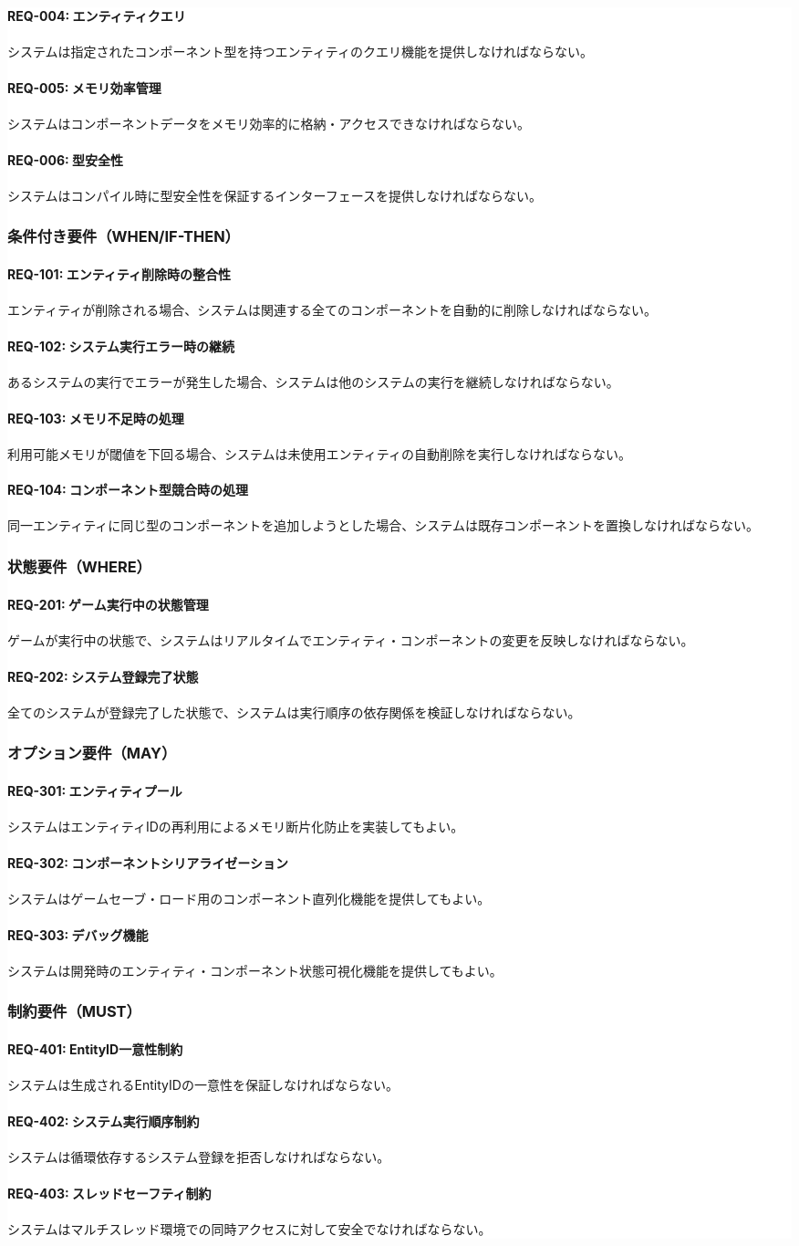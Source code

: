 #### REQ-004: エンティティクエリ
システムは指定されたコンポーネント型を持つエンティティのクエリ機能を提供しなければならない。

#### REQ-005: メモリ効率管理
システムはコンポーネントデータをメモリ効率的に格納・アクセスできなければならない。

#### REQ-006: 型安全性
システムはコンパイル時に型安全性を保証するインターフェースを提供しなければならない。

### 条件付き要件（WHEN/IF-THEN）

#### REQ-101: エンティティ削除時の整合性
エンティティが削除される場合、システムは関連する全てのコンポーネントを自動的に削除しなければならない。

#### REQ-102: システム実行エラー時の継続
あるシステムの実行でエラーが発生した場合、システムは他のシステムの実行を継続しなければならない。

#### REQ-103: メモリ不足時の処理
利用可能メモリが閾値を下回る場合、システムは未使用エンティティの自動削除を実行しなければならない。

#### REQ-104: コンポーネント型競合時の処理
同一エンティティに同じ型のコンポーネントを追加しようとした場合、システムは既存コンポーネントを置換しなければならない。

### 状態要件（WHERE）

#### REQ-201: ゲーム実行中の状態管理
ゲームが実行中の状態で、システムはリアルタイムでエンティティ・コンポーネントの変更を反映しなければならない。

#### REQ-202: システム登録完了状態
全てのシステムが登録完了した状態で、システムは実行順序の依存関係を検証しなければならない。

### オプション要件（MAY）

#### REQ-301: エンティティプール
システムはエンティティIDの再利用によるメモリ断片化防止を実装してもよい。

#### REQ-302: コンポーネントシリアライゼーション
システムはゲームセーブ・ロード用のコンポーネント直列化機能を提供してもよい。

#### REQ-303: デバッグ機能
システムは開発時のエンティティ・コンポーネント状態可視化機能を提供してもよい。

### 制約要件（MUST）

#### REQ-401: EntityID一意性制約
システムは生成されるEntityIDの一意性を保証しなければならない。

#### REQ-402: システム実行順序制約
システムは循環依存するシステム登録を拒否しなければならない。

#### REQ-403: スレッドセーフティ制約
システムはマルチスレッド環境での同時アクセスに対して安全でなければならない。

